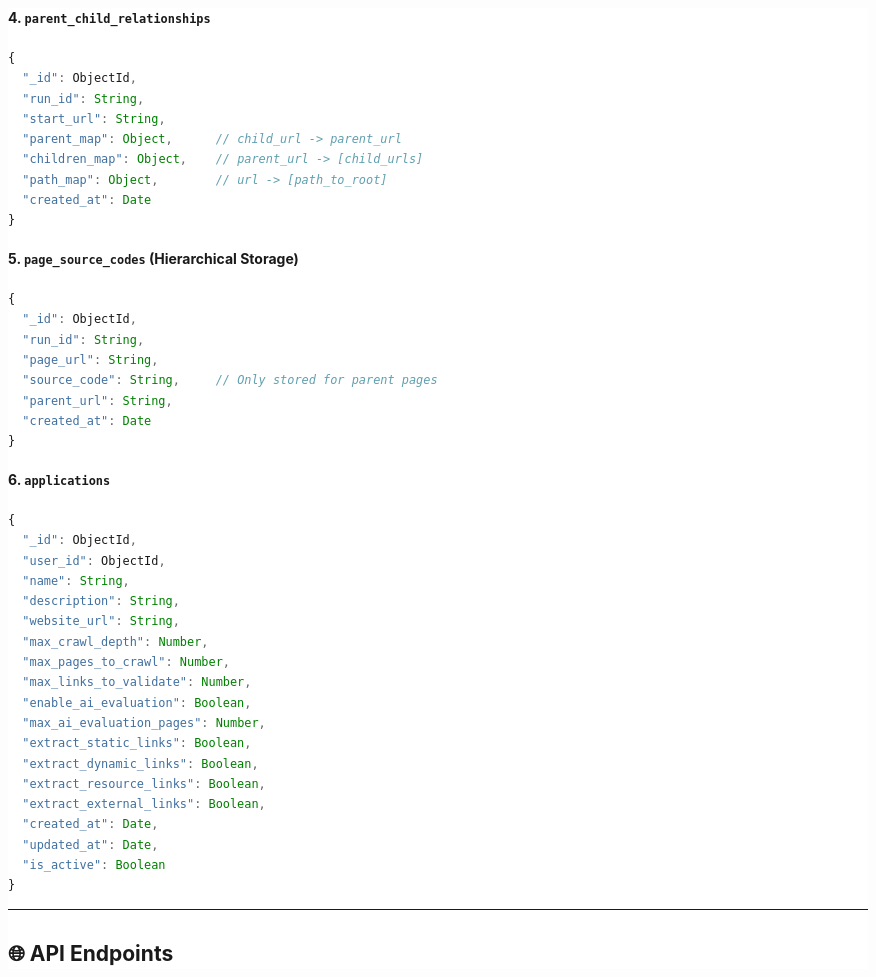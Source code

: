 #### 4. `parent_child_relationships`
```javascript
{
  "_id": ObjectId,
  "run_id": String,
  "start_url": String,
  "parent_map": Object,      // child_url -> parent_url
  "children_map": Object,    // parent_url -> [child_urls]
  "path_map": Object,        // url -> [path_to_root]
  "created_at": Date
}
```

#### 5. `page_source_codes` (Hierarchical Storage)
```javascript
{
  "_id": ObjectId,
  "run_id": String,
  "page_url": String,
  "source_code": String,     // Only stored for parent pages
  "parent_url": String,
  "created_at": Date
}
```

#### 6. `applications`
```javascript
{
  "_id": ObjectId,
  "user_id": ObjectId,
  "name": String,
  "description": String,
  "website_url": String,
  "max_crawl_depth": Number,
  "max_pages_to_crawl": Number,
  "max_links_to_validate": Number,
  "enable_ai_evaluation": Boolean,
  "max_ai_evaluation_pages": Number,
  "extract_static_links": Boolean,
  "extract_dynamic_links": Boolean,
  "extract_resource_links": Boolean,
  "extract_external_links": Boolean,
  "created_at": Date,
  "updated_at": Date,
  "is_active": Boolean
}
```

---

## 🌐 API Endpoints
